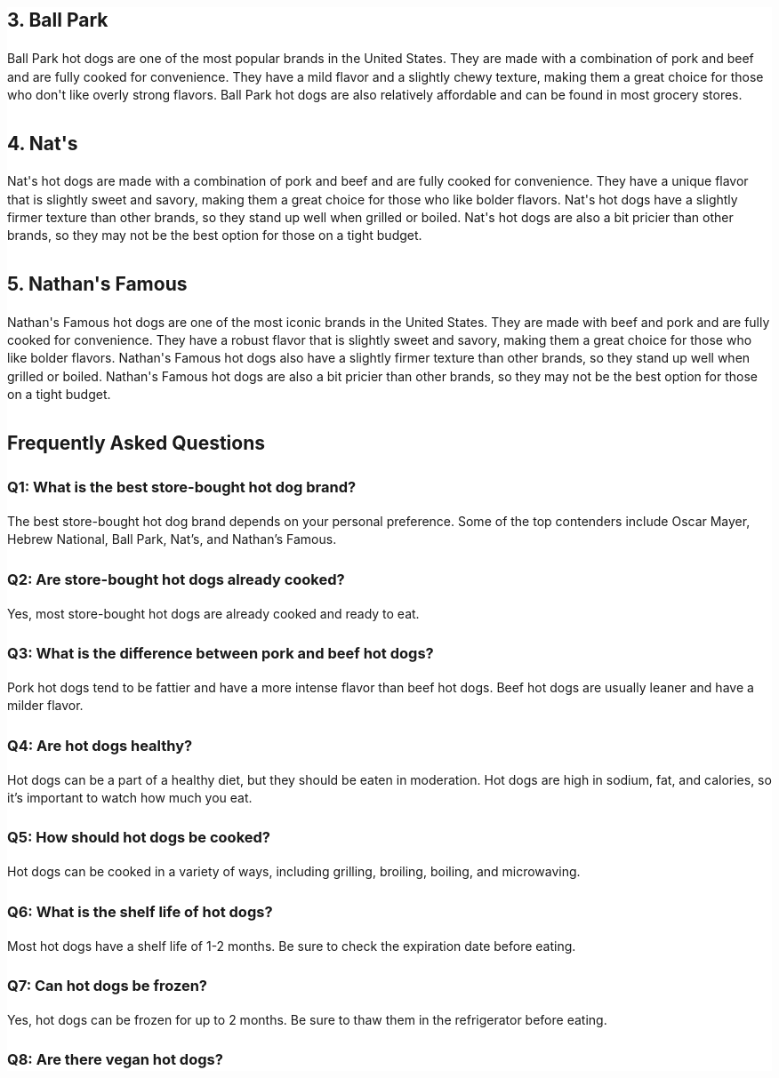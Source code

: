 <h2>3. Ball Park</h2>

Ball Park hot dogs are one of the most popular brands in the United States. They are made with a combination of pork and beef and are fully cooked for convenience. They have a mild flavor and a slightly chewy texture, making them a great choice for those who don't like overly strong flavors. Ball Park hot dogs are also relatively affordable and can be found in most grocery stores. 

<h2>4. Nat's</h2>

Nat's hot dogs are made with a combination of pork and beef and are fully cooked for convenience. They have a unique flavor that is slightly sweet and savory, making them a great choice for those who like bolder flavors. Nat's hot dogs have a slightly firmer texture than other brands, so they stand up well when grilled or boiled. Nat's hot dogs are also a bit pricier than other brands, so they may not be the best option for those on a tight budget. 

<h2>5. Nathan's Famous</h2>

Nathan's Famous hot dogs are one of the most iconic brands in the United States. They are made with beef and pork and are fully cooked for convenience. They have a robust flavor that is slightly sweet and savory, making them a great choice for those who like bolder flavors. Nathan's Famous hot dogs also have a slightly firmer texture than other brands, so they stand up well when grilled or boiled. Nathan's Famous hot dogs are also a bit pricier than other brands, so they may not be the best option for those on a tight budget. 

<h2>Frequently Asked Questions</h2>

<h3>Q1: What is the best store-bought hot dog brand?</h3>

The best store-bought hot dog brand depends on your personal preference. Some of the top contenders include Oscar Mayer, Hebrew National, Ball Park, Nat’s, and Nathan’s Famous. 

<h3>Q2: Are store-bought hot dogs already cooked?</h3>

Yes, most store-bought hot dogs are already cooked and ready to eat. 

<h3>Q3: What is the difference between pork and beef hot dogs?</h3>

Pork hot dogs tend to be fattier and have a more intense flavor than beef hot dogs. Beef hot dogs are usually leaner and have a milder flavor. 

<h3>Q4: Are hot dogs healthy?</h3>

Hot dogs can be a part of a healthy diet, but they should be eaten in moderation. Hot dogs are high in sodium, fat, and calories, so it’s important to watch how much you eat. 

<h3>Q5: How should hot dogs be cooked?</h3>

Hot dogs can be cooked in a variety of ways, including grilling, broiling, boiling, and microwaving. 

<h3>Q6: What is the shelf life of hot dogs?</h3>

Most hot dogs have a shelf life of 1-2 months. Be sure to check the expiration date before eating. 

<h3>Q7: Can hot dogs be frozen?</h3>

Yes, hot dogs can be frozen for up to 2 months. Be sure to thaw them in the refrigerator before eating. 

<h3>Q8: Are there vegan hot dogs?</h3>
